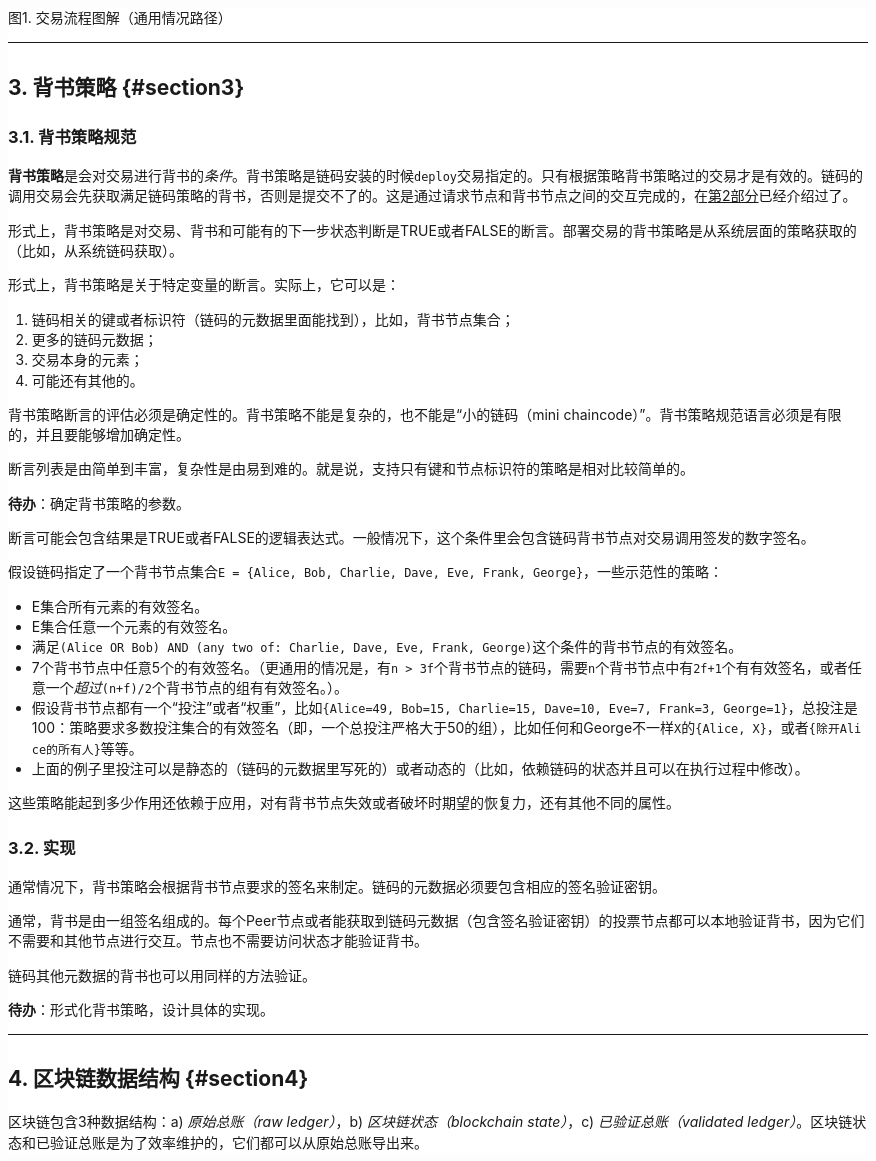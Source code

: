 图1. 交易流程图解（通用情况路径）

---

## 3. 背书策略 {#section3}

### 3.1. 背书策略规范

**背书策略**是会对交易进行背书的*条件*。背书策略是链码安装的时候`deploy`交易指定的。只有根据策略背书策略过的交易才是有效的。链码的调用交易会先获取满足链码策略的背书，否则是提交不了的。这是通过请求节点和背书节点之间的交互完成的，在[第2部分](#section2)已经介绍过了。

形式上，背书策略是对交易、背书和可能有的下一步状态判断是TRUE或者FALSE的断言。部署交易的背书策略是从系统层面的策略获取的（比如，从系统链码获取）。

形式上，背书策略是关于特定变量的断言。实际上，它可以是：

1. 链码相关的键或者标识符（链码的元数据里面能找到），比如，背书节点集合；
2. 更多的链码元数据；
3. 交易本身的元素；
4. 可能还有其他的。

背书策略断言的评估必须是确定性的。背书策略不能是复杂的，也不能是“小的链码（mini chaincode）”。背书策略规范语言必须是有限的，并且要能够增加确定性。

断言列表是由简单到丰富，复杂性是由易到难的。就是说，支持只有键和节点标识符的策略是相对比较简单的。

**待办**：确定背书策略的参数。

断言可能会包含结果是TRUE或者FALSE的逻辑表达式。一般情况下，这个条件里会包含链码背书节点对交易调用签发的数字签名。

假设链码指定了一个背书节点集合`E = {Alice, Bob, Charlie, Dave, Eve, Frank, George}`，一些示范性的策略：

- E集合所有元素的有效签名。
- E集合任意一个元素的有效签名。
- 满足`(Alice OR Bob) AND (any two of: Charlie, Dave, Eve, Frank, George)`这个条件的背书节点的有效签名。
- 7个背书节点中任意5个的有效签名。（更通用的情况是，有`n > 3f`个背书节点的链码，需要`n`个背书节点中有`2f+1`个有有效签名，或者任意一个*超过*`(n+f)/2`个背书节点的组有有效签名。）。
- 假设背书节点都有一个“投注”或者“权重”，比如`{Alice=49, Bob=15, Charlie=15, Dave=10, Eve=7, Frank=3, George=1}`，总投注是100：策略要求多数投注集合的有效签名（即，一个总投注严格大于50的组），比如任何和George不一样`X`的`{Alice, X}`，或者`{除开Alice的所有人}`等等。
- 上面的例子里投注可以是静态的（链码的元数据里写死的）或者动态的（比如，依赖链码的状态并且可以在执行过程中修改）。

这些策略能起到多少作用还依赖于应用，对有背书节点失效或者破坏时期望的恢复力，还有其他不同的属性。

### 3.2. 实现

通常情况下，背书策略会根据背书节点要求的签名来制定。链码的元数据必须要包含相应的签名验证密钥。

通常，背书是由一组签名组成的。每个Peer节点或者能获取到链码元数据（包含签名验证密钥）的投票节点都可以本地验证背书，因为它们不需要和其他节点进行交互。节点也不需要访问状态才能验证背书。

链码其他元数据的背书也可以用同样的方法验证。

**待办**：形式化背书策略，设计具体的实现。

---

## 4. 区块链数据结构 {#section4}

区块链包含3种数据结构：a) *原始总账（raw ledger）*，b) *区块链状态（blockchain state）*，c) *已验证总账（validated ledger）*。区块链状态和已验证总账是为了效率维护的，它们都可以从原始总账导出来。
